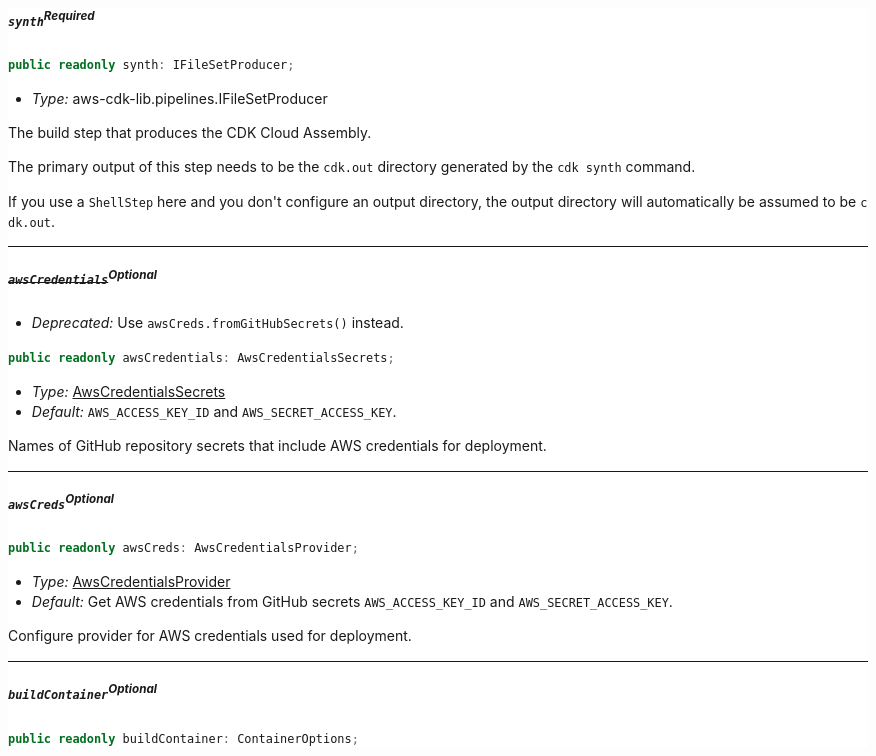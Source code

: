 
##### `synth`<sup>Required</sup> <a name="synth" id="cdk-pipelines-github.GitHubWorkflowProps.property.synth"></a>

```typescript
public readonly synth: IFileSetProducer;
```

- *Type:* aws-cdk-lib.pipelines.IFileSetProducer

The build step that produces the CDK Cloud Assembly.

The primary output of this step needs to be the `cdk.out` directory
generated by the `cdk synth` command.

If you use a `ShellStep` here and you don't configure an output directory,
the output directory will automatically be assumed to be `cdk.out`.

---

##### ~~`awsCredentials`~~<sup>Optional</sup> <a name="awsCredentials" id="cdk-pipelines-github.GitHubWorkflowProps.property.awsCredentials"></a>

- *Deprecated:* Use `awsCreds.fromGitHubSecrets()` instead.

```typescript
public readonly awsCredentials: AwsCredentialsSecrets;
```

- *Type:* <a href="#cdk-pipelines-github.AwsCredentialsSecrets">AwsCredentialsSecrets</a>
- *Default:* `AWS_ACCESS_KEY_ID` and `AWS_SECRET_ACCESS_KEY`.

Names of GitHub repository secrets that include AWS credentials for deployment.

---

##### `awsCreds`<sup>Optional</sup> <a name="awsCreds" id="cdk-pipelines-github.GitHubWorkflowProps.property.awsCreds"></a>

```typescript
public readonly awsCreds: AwsCredentialsProvider;
```

- *Type:* <a href="#cdk-pipelines-github.AwsCredentialsProvider">AwsCredentialsProvider</a>
- *Default:* Get AWS credentials from GitHub secrets `AWS_ACCESS_KEY_ID` and `AWS_SECRET_ACCESS_KEY`.

Configure provider for AWS credentials used for deployment.

---

##### `buildContainer`<sup>Optional</sup> <a name="buildContainer" id="cdk-pipelines-github.GitHubWorkflowProps.property.buildContainer"></a>

```typescript
public readonly buildContainer: ContainerOptions;
```
